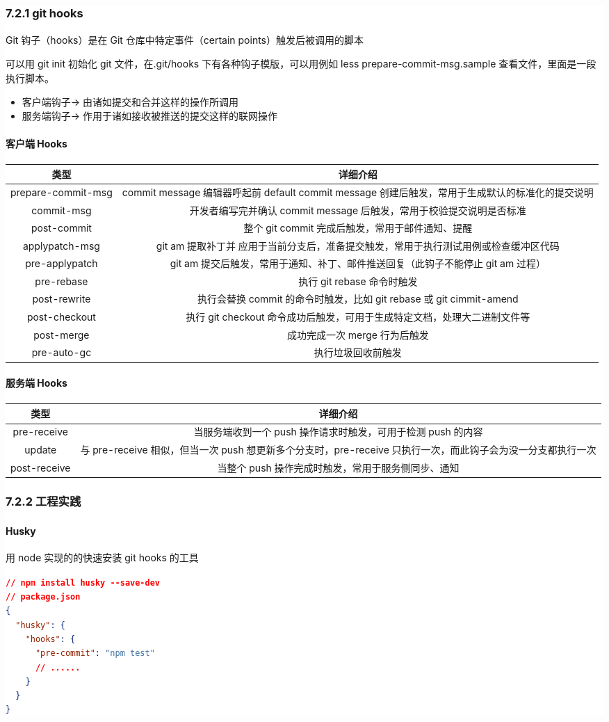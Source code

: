 ### 7.2.1 git hooks

Git 钩子（hooks）是在 Git 仓库中特定事件（certain points）触发后被调用的脚本

可以用 git init 初始化 git 文件，在.git/hooks 下有各种钩子模版，可以用例如 less prepare-commit-msg.sample 查看文件，里面是一段执行脚本。

- 客户端钩子-> 由诸如提交和合并这样的操作所调用
- 服务端钩子-> 作用于诸如接收被推送的提交这样的联网操作

#### 客户端 Hooks

|        类型        |                                            详细介绍                                             |
| :----------------: | :---------------------------------------------------------------------------------------------: |
| prepare-commit-msg | commit message 编辑器呼起前 default commit message 创建后触发，常用于生成默认的标准化的提交说明 |
|     commit-msg     |              开发者编写完并确认 commit message 后触发，常用于校验提交说明是否标准               |
|    post-commit     |                        整个 git commit 完成后触发，常用于邮件通知、提醒                         |
|   applypatch-msg   |      git am 提取补丁并 应用于当前分支后，准备提交触发，常用于执行测试用例或检查缓冲区代码       |
|   pre-applypatch   |         git am 提交后触发，常用于通知、补丁、邮件推送回复（此钩子不能停止 git am 过程）         |
|     pre-rebase     |                                   执行 git rebase 命令时触发                                    |
|    post-rewrite    |               执行会替换 commit 的命令时触发，比如 git rebase 或 git cimmit-amend               |
|   post-checkout    |            执行 git checkout 命令成功后触发，可用于生成特定文档，处理大二进制文件等             |
|     post-merge     |                                  成功完成一次 merge 行为后触发                                  |
|    pre-auto-gc     |                                       执行垃圾回收前触发                                        |

#### 服务端 Hooks

|     类型     |                                                  详细介绍                                                   |
| :----------: | :---------------------------------------------------------------------------------------------------------: |
| pre-receive  |                        当服务端收到一个 push 操作请求时触发，可用于检测 push 的内容                         |
|    update    | 与 pre-receive 相似，但当一次 push 想更新多个分支时，pre-receive 只执行一次，而此钩子会为没一分支都执行一次 |
| post-receive |                             当整个 push 操作完成时触发，常用于服务侧同步、通知                              |

### 7.2.2 工程实践

#### Husky

用 node 实现的的快速安装 git hooks 的工具

```json
// npm install husky --save-dev
// package.json
{
  "husky": {
    "hooks": {
      "pre-commit": "npm test"
      // ......
    }
  }
}
```
